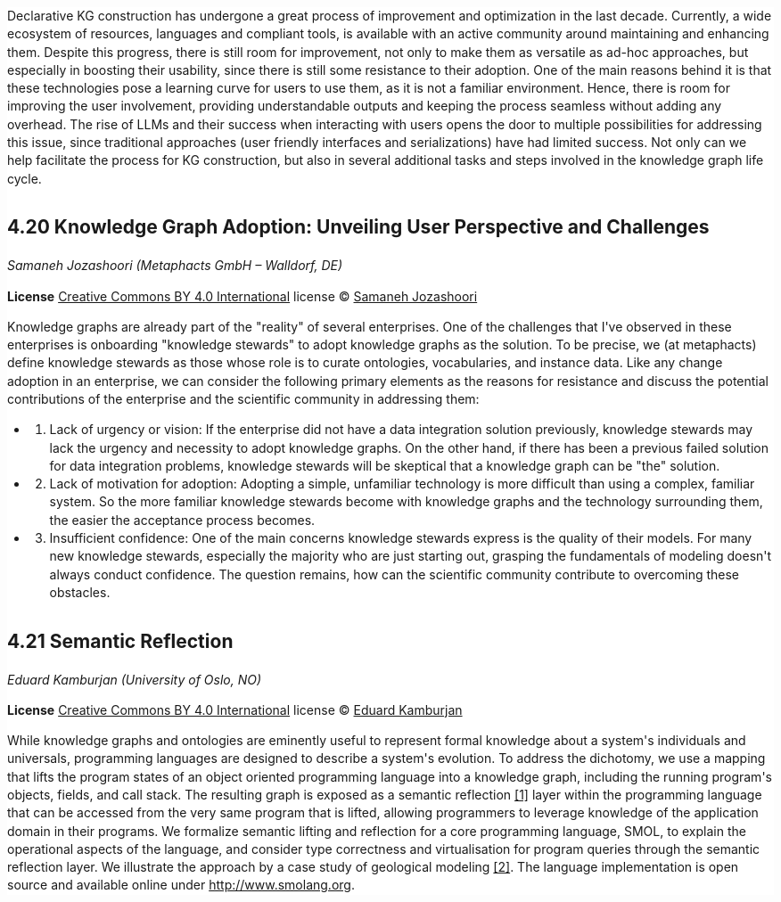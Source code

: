 Declarative KG construction has undergone a great process of improvement and optimization in the last decade. Currently, a wide ecosystem of resources, languages and compliant tools, is available with an active community around maintaining and enhancing them. Despite this progress, there is still room for improvement, not only to make them as versatile as ad-hoc approaches, but especially in boosting their usability, since there is still some resistance to their adoption. One of the main reasons behind it is that these technologies pose a learning curve for users to use them, as it is not a familiar environment. Hence, there is room for improving the user involvement, providing understandable outputs and keeping the process seamless without adding any overhead. The rise of LLMs and their success when interacting with users opens the door to multiple possibilities for addressing this issue, since traditional approaches (user friendly interfaces and serializations) have had limited success. Not only can we help facilitate the process for KG construction, but also in several additional tasks and steps involved in the knowledge graph life cycle.

## 4.20 Knowledge Graph Adoption: Unveiling User Perspective and Challenges

*Samaneh Jozashoori (Metaphacts GmbH – Walldorf, DE)*

**License** [Creative Commons BY 4.0 International](https://creativecommons.org/licenses/by/4.0/) license © [Samaneh Jozashoori](#ref-Samaneh-Jozashoori)

Knowledge graphs are already part of the "reality" of several enterprises. One of the challenges that I've observed in these enterprises is onboarding "knowledge stewards" to adopt knowledge graphs as the solution. To be precise, we (at metaphacts) define knowledge stewards as those whose role is to curate ontologies, vocabularies, and instance data. Like any change adoption in an enterprise, we can consider the following primary elements as the reasons for resistance and discuss the potential contributions of the enterprise and the scientific community in addressing them:

- 1. Lack of urgency or vision: If the enterprise did not have a data integration solution previously, knowledge stewards may lack the urgency and necessity to adopt knowledge graphs. On the other hand, if there has been a previous failed solution for data integration problems, knowledge stewards will be skeptical that a knowledge graph can be "the" solution.
- 2. Lack of motivation for adoption: Adopting a simple, unfamiliar technology is more difficult than using a complex, familiar system. So the more familiar knowledge stewards become with knowledge graphs and the technology surrounding them, the easier the acceptance process becomes.
- 3. Insufficient confidence: One of the main concerns knowledge stewards express is the quality of their models. For many new knowledge stewards, especially the majority who are just starting out, grasping the fundamentals of modeling doesn't always conduct confidence. The question remains, how can the scientific community contribute to overcoming these obstacles.

## 4.21 Semantic Reflection

*Eduard Kamburjan (University of Oslo, NO)*

**License** [Creative Commons BY 4.0 International](https://creativecommons.org/licenses/by/4.0/) license © [Eduard Kamburjan](#ref-Eduard-Kamburjan)

While knowledge graphs and ontologies are eminently useful to represent formal knowledge about a system's individuals and universals, programming languages are designed to describe a system's evolution. To address the dichotomy, we use a mapping that lifts the program states of an object oriented programming language into a knowledge graph, including the running program's objects, fields, and call stack. The resulting graph is exposed as a semantic reflection [[1]](#ref-Kamburjan-2021) layer within the programming language that can be accessed from the very same program that is lifted, allowing programmers to leverage knowledge of the application domain in their programs. We formalize semantic lifting and reflection for a core programming language, SMOL, to explain the operational aspects of the language, and consider type correctness and virtualisation for program queries through the semantic reflection layer. We illustrate the approach by a case study of geological modeling [[2]](#ref-Qu-2024). The language implementation is open source and available online under <http://www.smolang.org>.
